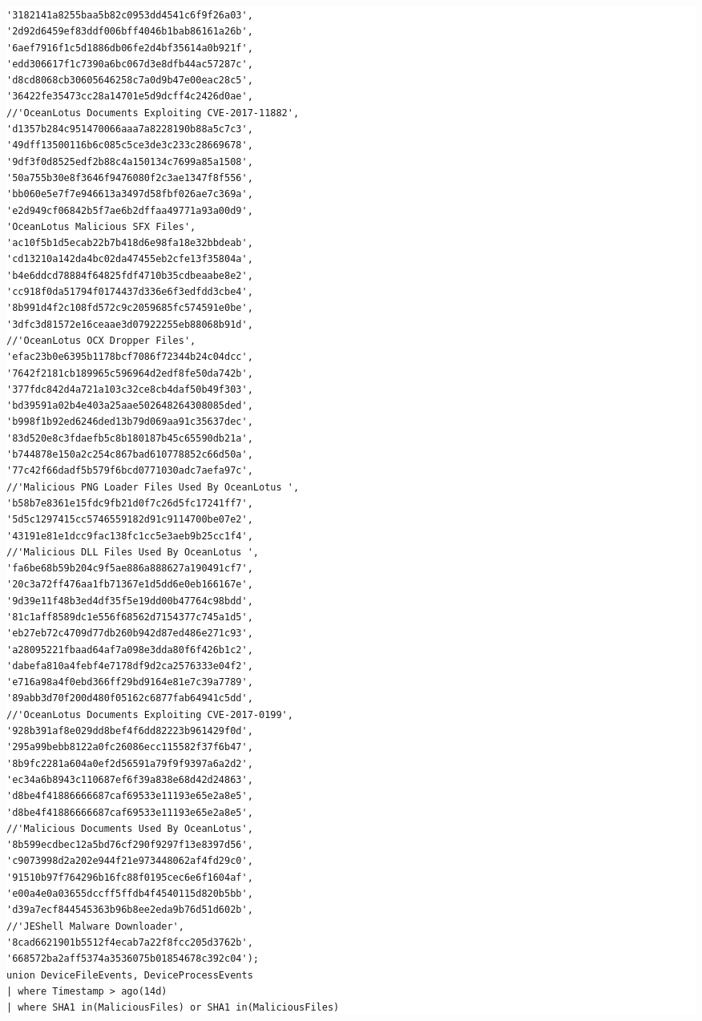 ```kql
'3182141a8255baa5b82c0953dd4541c6f9f26a03',
'2d92d6459ef83ddf006bff4046b1bab86161a26b',
'6aef7916f1c5d1886db06fe2d4bf35614a0b921f',
'edd306617f1c7390a6bc067d3e8dfb44ac57287c',
'd8cd8068cb30605646258c7a0d9b47e00eac28c5',
'36422fe35473cc28a14701e5d9dcff4c2426d0ae',
//'OceanLotus Documents Exploiting CVE-2017-11882',
'd1357b284c951470066aaa7a8228190b88a5c7c3',
'49dff13500116b6c085c5ce3de3c233c28669678',
'9df3f0d8525edf2b88c4a150134c7699a85a1508',
'50a755b30e8f3646f9476080f2c3ae1347f8f556',
'bb060e5e7f7e946613a3497d58fbf026ae7c369a',
'e2d949cf06842b5f7ae6b2dffaa49771a93a00d9',
'OceanLotus Malicious SFX Files',
'ac10f5b1d5ecab22b7b418d6e98fa18e32bbdeab',
'cd13210a142da4bc02da47455eb2cfe13f35804a',
'b4e6ddcd78884f64825fdf4710b35cdbeaabe8e2',
'cc918f0da51794f0174437d336e6f3edfdd3cbe4',
'8b991d4f2c108fd572c9c2059685fc574591e0be',
'3dfc3d81572e16ceaae3d07922255eb88068b91d',
//'OceanLotus OCX Dropper Files',
'efac23b0e6395b1178bcf7086f72344b24c04dcc',
'7642f2181cb189965c596964d2edf8fe50da742b',
'377fdc842d4a721a103c32ce8cb4daf50b49f303',
'bd39591a02b4e403a25aae502648264308085ded',
'b998f1b92ed6246ded13b79d069aa91c35637dec',
'83d520e8c3fdaefb5c8b180187b45c65590db21a',
'b744878e150a2c254c867bad610778852c66d50a',
'77c42f66dadf5b579f6bcd0771030adc7aefa97c',
//'Malicious PNG Loader Files Used By OceanLotus ',
'b58b7e8361e15fdc9fb21d0f7c26d5fc17241ff7',
'5d5c1297415cc5746559182d91c9114700be07e2',
'43191e81e1dcc9fac138fc1cc5e3aeb9b25cc1f4',
//'Malicious DLL Files Used By OceanLotus ',
'fa6be68b59b204c9f5ae886a888627a190491cf7',
'20c3a72ff476aa1fb71367e1d5dd6e0eb166167e',
'9d39e11f48b3ed4df35f5e19dd00b47764c98bdd',
'81c1aff8589dc1e556f68562d7154377c745a1d5',
'eb27eb72c4709d77db260b942d87ed486e271c93',
'a28095221fbaad64af7a098e3dda80f6f426b1c2',
'dabefa810a4febf4e7178df9d2ca2576333e04f2',
'e716a98a4f0ebd366ff29bd9164e81e7c39a7789',
'89abb3d70f200d480f05162c6877fab64941c5dd',
//'OceanLotus Documents Exploiting CVE-2017-0199',
'928b391af8e029dd8bef4f6dd82223b961429f0d',
'295a99bebb8122a0fc26086ecc115582f37f6b47', 
'8b9fc2281a604a0ef2d56591a79f9f9397a6a2d2', 
'ec34a6b8943c110687ef6f39a838e68d42d24863', 
'd8be4f41886666687caf69533e11193e65e2a8e5', 
'd8be4f41886666687caf69533e11193e65e2a8e5', 
//'Malicious Documents Used By OceanLotus', 
'8b599ecdbec12a5bd76cf290f9297f13e8397d56', 
'c9073998d2a202e944f21e973448062af4fd29c0', 
'91510b97f764296b16fc88f0195cec6e6f1604af', 
'e00a4e0a03655dccff5ffdb4f4540115d820b5bb', 
'd39a7ecf844545363b96b8ee2eda9b76d51d602b', 
//'JEShell Malware Downloader', 
'8cad6621901b5512f4ecab7a22f8fcc205d3762b', 
'668572ba2aff5374a3536075b01854678c392c04'); 
union DeviceFileEvents, DeviceProcessEvents 
| where Timestamp > ago(14d) 
| where SHA1 in(MaliciousFiles) or SHA1 in(MaliciousFiles)

```